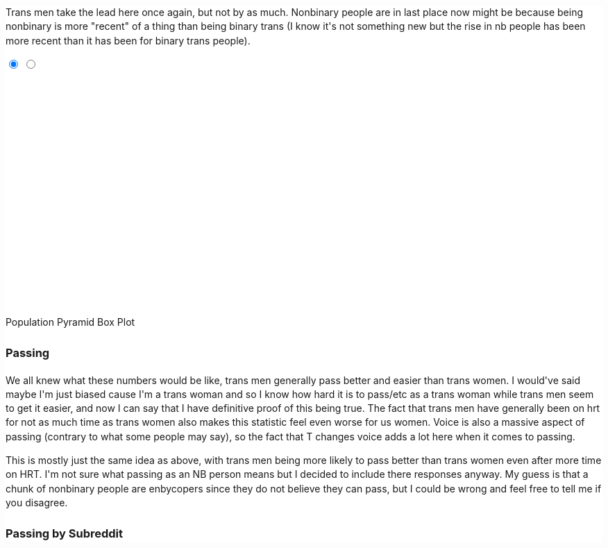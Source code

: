 Trans men take the lead here once again, but not by as much. Nonbinary people are in last place now might be because being nonbinary is more "recent" of a thing than being binary trans (I know it's not something new but the rise in nb people has been more recent than it has been for binary trans people).

<div class="chart-set">
  <input id="realizing-time-a" class="vh" type="radio" name="realizing-time" checked>
  <input id="realizing-time-b" class="vh" type="radio" name="realizing-time">
  
  <div class="chart-stack" style="min-height: 350px;">
    <div id="realizing-time-pop-pyramid" class="chart-layer layer-a"></div>
    <div id="realizing-time-box-plot" class="chart-layer layer-b no-yline"></div>
  </div>
  <script>
    createPopPyramidChart("realizing-time-pop-pyramid", "years_realized_pop_pyramid.json", "Time Since Realizing", "Population Pyramid", 30, 350);
    createBoxPlot("realizing-time-box-plot", "years_realized_boxplot.json", "Time Since Realizing", "Box Plot", false, 350);
  </script>
  <div class="toggle">
    <label for="realizing-time-a" class="noselect">Population Pyramid</label>
    <label for="realizing-time-b" class="noselect">Box Plot</label>
  </div>
</div>

### Passing

We all knew what these numbers would be like, trans men generally pass better and easier than trans women. I would've said maybe I'm just biased cause I'm a trans woman and so I know how hard it is to pass/etc as a trans woman while trans men seem to get it easier, and now I can say that I have definitive proof of this being true. The fact that trans men have generally been on hrt for not as much time as trans women also makes this statistic feel even worse for us women. Voice is also a massive aspect of passing (contrary to what some people may say), so the fact that T changes voice adds a lot here when it comes to passing.

<div id="passing-level-chart"></div>
<script>
    createRatioBarChart("passing-level-chart", "passing_level_reversed_nocis.json", "Current Passing Level", undefined, [], ["#333f44", "#2E294E", "#5653FE", "#8210e6", "#A300D6"], 225);
</script>

This is mostly just the same idea as above, with trans men being more likely to pass better than trans women even after more time on HRT. I'm not sure what passing as an NB person means but I decided to include there responses anyway. My guess is that a chunk of nonbinary people are enbycopers since they do not believe they can pass, but I could be wrong and feel free to tell me if you disagree.

<div id="future-passing-level-chart"></div>
<script>
    createRatioBarChart("future-passing-level-chart", "future_passing_level_reversed_nocis.json", "Future Passing Level", undefined, [], ["#333f44", "#2E294E", "#5653FE", "#7D02EB", "#A300D6"], 225);
</script>

<h3>Passing by Subreddit</h3>
